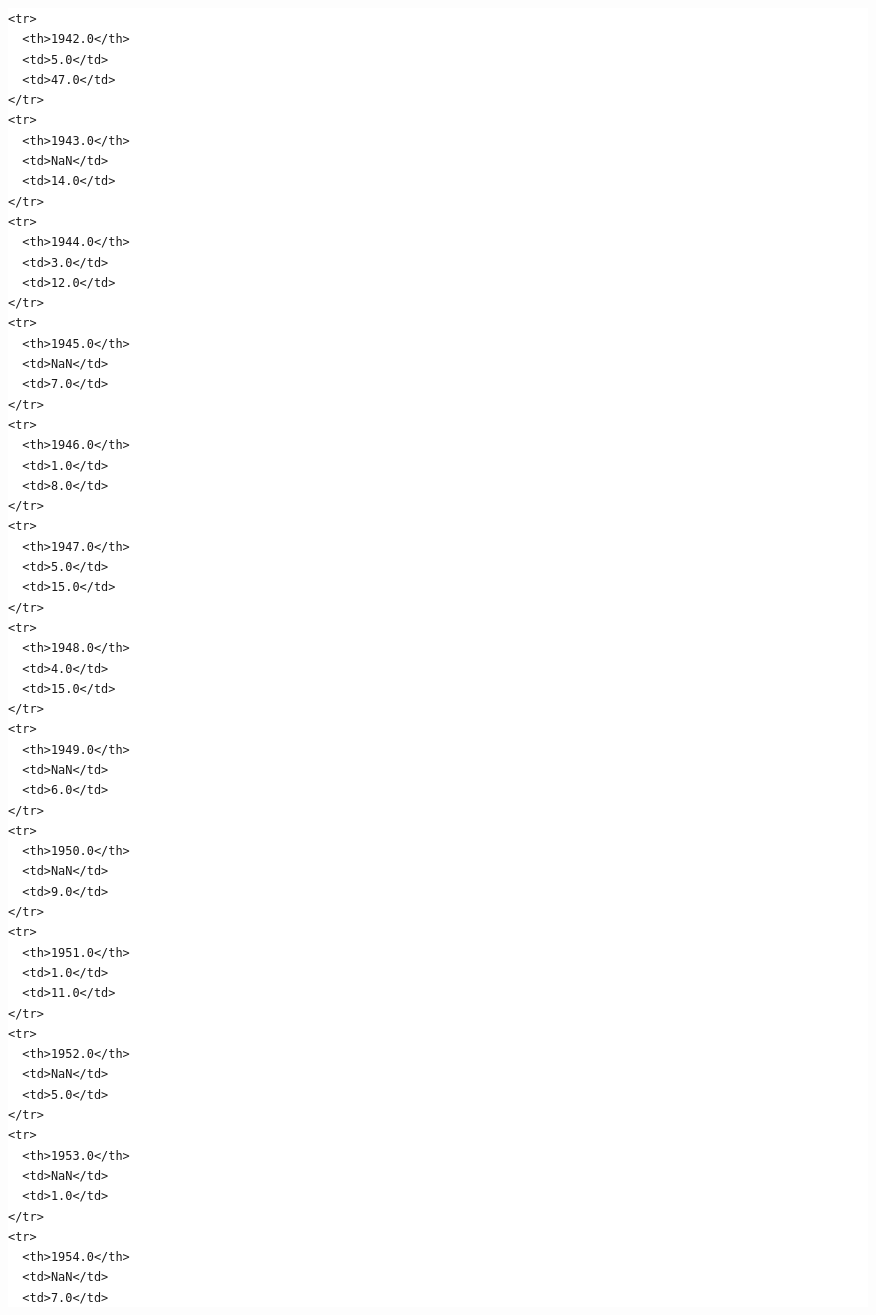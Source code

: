     <tr>
      <th>1942.0</th>
      <td>5.0</td>
      <td>47.0</td>
    </tr>
    <tr>
      <th>1943.0</th>
      <td>NaN</td>
      <td>14.0</td>
    </tr>
    <tr>
      <th>1944.0</th>
      <td>3.0</td>
      <td>12.0</td>
    </tr>
    <tr>
      <th>1945.0</th>
      <td>NaN</td>
      <td>7.0</td>
    </tr>
    <tr>
      <th>1946.0</th>
      <td>1.0</td>
      <td>8.0</td>
    </tr>
    <tr>
      <th>1947.0</th>
      <td>5.0</td>
      <td>15.0</td>
    </tr>
    <tr>
      <th>1948.0</th>
      <td>4.0</td>
      <td>15.0</td>
    </tr>
    <tr>
      <th>1949.0</th>
      <td>NaN</td>
      <td>6.0</td>
    </tr>
    <tr>
      <th>1950.0</th>
      <td>NaN</td>
      <td>9.0</td>
    </tr>
    <tr>
      <th>1951.0</th>
      <td>1.0</td>
      <td>11.0</td>
    </tr>
    <tr>
      <th>1952.0</th>
      <td>NaN</td>
      <td>5.0</td>
    </tr>
    <tr>
      <th>1953.0</th>
      <td>NaN</td>
      <td>1.0</td>
    </tr>
    <tr>
      <th>1954.0</th>
      <td>NaN</td>
      <td>7.0</td>